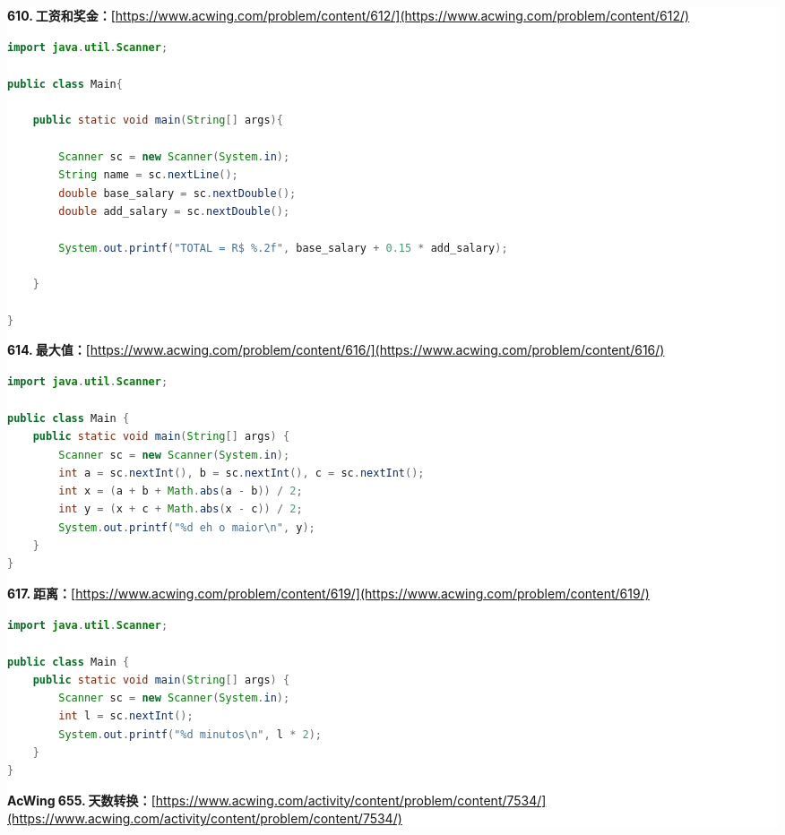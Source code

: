 **610. 工资和奖金：**[https://www.acwing.com/problem/content/612/](https://www.acwing.com/problem/content/612/)

```java
import java.util.Scanner;

public class Main{
    
    public static void main(String[] args){
        
        Scanner sc = new Scanner(System.in);
        String name = sc.nextLine();
        double base_salary = sc.nextDouble();
        double add_salary = sc.nextDouble();
        
        System.out.printf("TOTAL = R$ %.2f", base_salary + 0.15 * add_salary);
        
    }
    
}
```

**614. 最大值：**[https://www.acwing.com/problem/content/616/](https://www.acwing.com/problem/content/616/)

```java
import java.util.Scanner;

public class Main {
    public static void main(String[] args) {
        Scanner sc = new Scanner(System.in);
        int a = sc.nextInt(), b = sc.nextInt(), c = sc.nextInt();
        int x = (a + b + Math.abs(a - b)) / 2;
        int y = (x + c + Math.abs(x - c)) / 2;
        System.out.printf("%d eh o maior\n", y);
    }
}
```

**617. 距离：**[https://www.acwing.com/problem/content/619/](https://www.acwing.com/problem/content/619/)

```java
import java.util.Scanner;

public class Main {
    public static void main(String[] args) {
        Scanner sc = new Scanner(System.in);
        int l = sc.nextInt();
        System.out.printf("%d minutos\n", l * 2);
    }
}
```

****AcWing 655. 天数转换：****[https://www.acwing.com/activity/content/problem/content/7534/](https://www.acwing.com/activity/content/problem/content/7534/)
